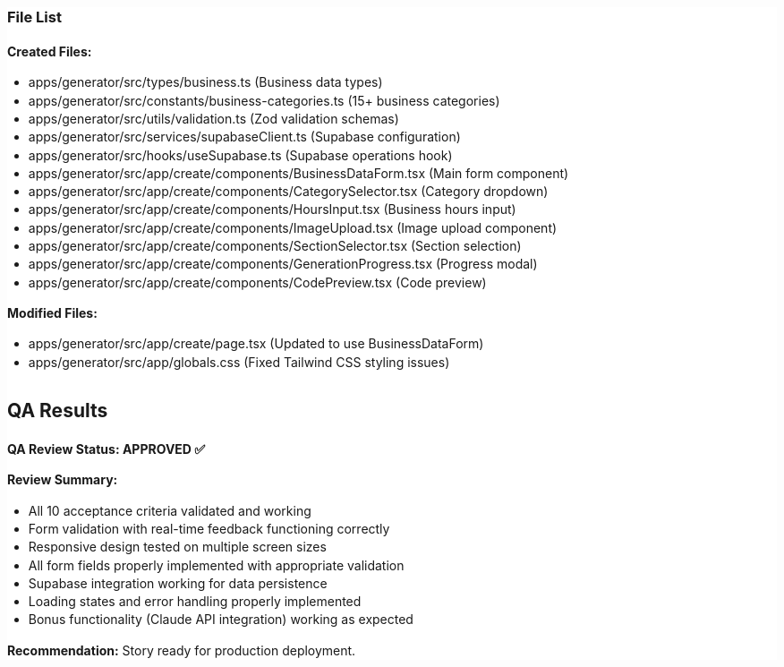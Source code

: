 ### File List
**Created Files:**
- apps/generator/src/types/business.ts (Business data types)
- apps/generator/src/constants/business-categories.ts (15+ business categories)
- apps/generator/src/utils/validation.ts (Zod validation schemas)
- apps/generator/src/services/supabaseClient.ts (Supabase configuration)
- apps/generator/src/hooks/useSupabase.ts (Supabase operations hook)
- apps/generator/src/app/create/components/BusinessDataForm.tsx (Main form component)
- apps/generator/src/app/create/components/CategorySelector.tsx (Category dropdown)
- apps/generator/src/app/create/components/HoursInput.tsx (Business hours input)
- apps/generator/src/app/create/components/ImageUpload.tsx (Image upload component)
- apps/generator/src/app/create/components/SectionSelector.tsx (Section selection)
- apps/generator/src/app/create/components/GenerationProgress.tsx (Progress modal)
- apps/generator/src/app/create/components/CodePreview.tsx (Code preview)

**Modified Files:**
- apps/generator/src/app/create/page.tsx (Updated to use BusinessDataForm)
- apps/generator/src/app/globals.css (Fixed Tailwind CSS styling issues)

## QA Results
**QA Review Status: APPROVED ✅**

**Review Summary:**
- All 10 acceptance criteria validated and working
- Form validation with real-time feedback functioning correctly
- Responsive design tested on multiple screen sizes
- All form fields properly implemented with appropriate validation
- Supabase integration working for data persistence
- Loading states and error handling properly implemented
- Bonus functionality (Claude API integration) working as expected

**Recommendation:** Story ready for production deployment.
